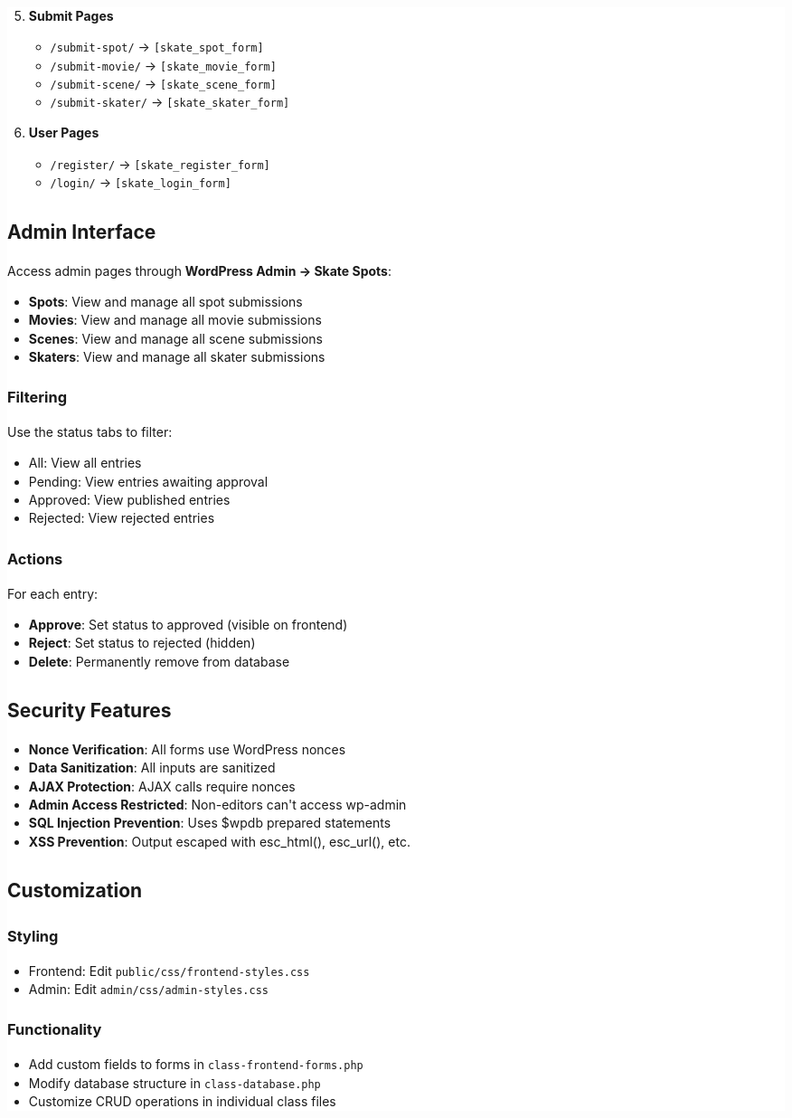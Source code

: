 5. **Submit Pages**
   - `/submit-spot/` → `[skate_spot_form]`
   - `/submit-movie/` → `[skate_movie_form]`
   - `/submit-scene/` → `[skate_scene_form]`
   - `/submit-skater/` → `[skate_skater_form]`

6. **User Pages**
   - `/register/` → `[skate_register_form]`
   - `/login/` → `[skate_login_form]`

## Admin Interface

Access admin pages through **WordPress Admin → Skate Spots**:

- **Spots**: View and manage all spot submissions
- **Movies**: View and manage all movie submissions
- **Scenes**: View and manage all scene submissions
- **Skaters**: View and manage all skater submissions

### Filtering
Use the status tabs to filter:
- All: View all entries
- Pending: View entries awaiting approval
- Approved: View published entries
- Rejected: View rejected entries

### Actions
For each entry:
- **Approve**: Set status to approved (visible on frontend)
- **Reject**: Set status to rejected (hidden)
- **Delete**: Permanently remove from database

## Security Features

- **Nonce Verification**: All forms use WordPress nonces
- **Data Sanitization**: All inputs are sanitized
- **AJAX Protection**: AJAX calls require nonces
- **Admin Access Restricted**: Non-editors can't access wp-admin
- **SQL Injection Prevention**: Uses $wpdb prepared statements
- **XSS Prevention**: Output escaped with esc_html(), esc_url(), etc.

## Customization

### Styling
- Frontend: Edit `public/css/frontend-styles.css`
- Admin: Edit `admin/css/admin-styles.css`

### Functionality
- Add custom fields to forms in `class-frontend-forms.php`
- Modify database structure in `class-database.php`
- Customize CRUD operations in individual class files
